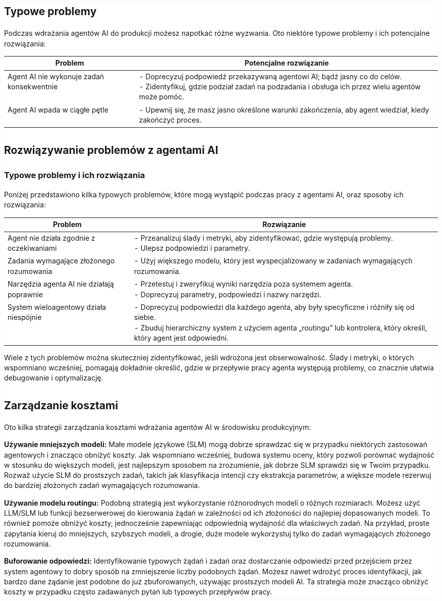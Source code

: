 ## Typowe problemy

Podczas wdrażania agentów AI do produkcji możesz napotkać różne wyzwania. Oto niektóre typowe problemy i ich potencjalne rozwiązania:

| **Problem**    | **Potencjalne rozwiązanie**   |
| ------------- | ------------------ |
| Agent AI nie wykonuje zadań konsekwentnie | - Doprecyzuj podpowiedź przekazywaną agentowi AI; bądź jasny co do celów.<br>- Zidentyfikuj, gdzie podział zadań na podzadania i obsługa ich przez wielu agentów może pomóc. |
| Agent AI wpada w ciągłe pętle  | - Upewnij się, że masz jasno określone warunki zakończenia, aby agent wiedział, kiedy zakończyć proces. |

## Rozwiązywanie problemów z agentami AI

### Typowe problemy i ich rozwiązania

Poniżej przedstawiono kilka typowych problemów, które mogą wystąpić podczas pracy z agentami AI, oraz sposoby ich rozwiązania:

| **Problem**                                   | **Rozwiązanie**                                                                                     |
|-----------------------------------------------|-----------------------------------------------------------------------------------------------------|
| Agent nie działa zgodnie z oczekiwaniami      | - Przeanalizuj ślady i metryki, aby zidentyfikować, gdzie występują problemy.<br>- Ulepsz podpowiedzi i parametry. |
| Zadania wymagające złożonego rozumowania      | - Użyj większego modelu, który jest wyspecjalizowany w zadaniach wymagających rozumowania.          |
| Narzędzia agenta AI nie działają poprawnie    | - Przetestuj i zweryfikuj wyniki narzędzia poza systemem agenta.<br>- Doprecyzuj parametry, podpowiedzi i nazwy narzędzi. |
| System wieloagentowy działa niespójnie        | - Doprecyzuj podpowiedzi dla każdego agenta, aby były specyficzne i różniły się od siebie.<br>- Zbuduj hierarchiczny system z użyciem agenta „routingu” lub kontrolera, który określi, który agent jest odpowiedni. |

Wiele z tych problemów można skuteczniej zidentyfikować, jeśli wdrożona jest obserwowalność. Ślady i metryki, o których wspomniano wcześniej, pomagają dokładnie określić, gdzie w przepływie pracy agenta występują problemy, co znacznie ułatwia debugowanie i optymalizację.

## Zarządzanie kosztami

Oto kilka strategii zarządzania kosztami wdrażania agentów AI w środowisku produkcyjnym:

**Używanie mniejszych modeli:** Małe modele językowe (SLM) mogą dobrze sprawdzać się w przypadku niektórych zastosowań agentowych i znacząco obniżyć koszty. Jak wspomniano wcześniej, budowa systemu oceny, który pozwoli porównać wydajność w stosunku do większych modeli, jest najlepszym sposobem na zrozumienie, jak dobrze SLM sprawdzi się w Twoim przypadku. Rozważ użycie SLM do prostszych zadań, takich jak klasyfikacja intencji czy ekstrakcja parametrów, a większe modele rezerwuj do bardziej złożonych zadań wymagających rozumowania.

**Używanie modelu routingu:** Podobną strategią jest wykorzystanie różnorodnych modeli o różnych rozmiarach. Możesz użyć LLM/SLM lub funkcji bezserwerowej do kierowania żądań w zależności od ich złożoności do najlepiej dopasowanych modeli. To również pomoże obniżyć koszty, jednocześnie zapewniając odpowiednią wydajność dla właściwych zadań. Na przykład, proste zapytania kieruj do mniejszych, szybszych modeli, a drogie, duże modele wykorzystuj tylko do zadań wymagających złożonego rozumowania.

**Buforowanie odpowiedzi:** Identyfikowanie typowych żądań i zadań oraz dostarczanie odpowiedzi przed przejściem przez system agentowy to dobry sposób na zmniejszenie liczby podobnych żądań. Możesz nawet wdrożyć proces identyfikacji, jak bardzo dane żądanie jest podobne do już zbuforowanych, używając prostszych modeli AI. Ta strategia może znacząco obniżyć koszty w przypadku często zadawanych pytań lub typowych przepływów pracy.
